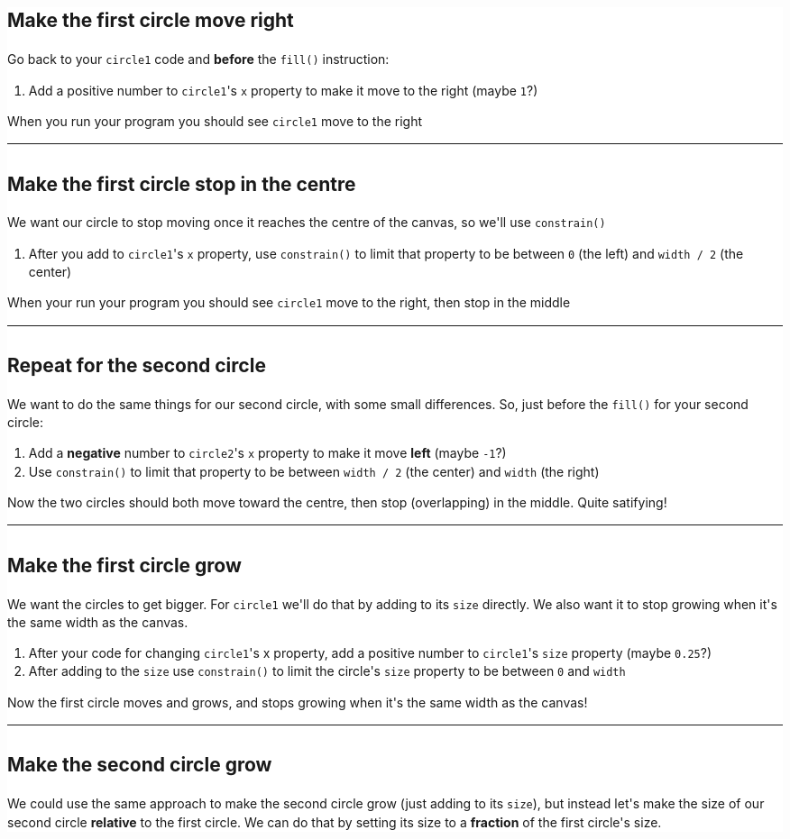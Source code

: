 
## Make the first circle move right

Go back to your `circle1` code and __before__ the `fill()` instruction:

1. Add a positive number to `circle1`'s `x` property to make it move to the right (maybe `1`?)

When you run your program you should see `circle1` move to the right

---

## Make the first circle stop in the centre

We want our circle to stop moving once it reaches the centre of the canvas, so we'll use `constrain()`

1. After you add to `circle1`'s `x` property, use `constrain()` to limit that property to be between `0` (the left) and `width / 2` (the center)

When your run your program you should see `circle1` move to the right, then stop in the middle

---

## Repeat for the second circle

We want to do the same things for our second circle, with some small differences. So, just before the `fill()` for your second circle:

1. Add a __negative__ number to `circle2`'s `x` property to make it move __left__ (maybe `-1`?)
2. Use `constrain()` to limit that property to be between `width / 2` (the center) and `width` (the right)

Now the two circles should both move toward the centre, then stop (overlapping) in the middle. Quite satifying!

---

## Make the first circle grow

We want the circles to get bigger. For `circle1` we'll do that by adding to its `size` directly. We also want it to stop growing when it's the same width as the canvas.

1. After your code for changing `circle1`'s x property, add a positive number to `circle1`'s `size` property (maybe `0.25`?)
2. After adding to the `size` use `constrain()` to limit the circle's `size` property to be between `0` and `width`

Now the first circle moves and grows, and stops growing when it's the same width as the canvas!

---

## Make the second circle grow

We could use the same approach to make the second circle grow (just adding to its `size`), but instead let's make the size of our second circle __relative__ to the first circle. We can do that by setting its size to a __fraction__ of the first circle's size.
